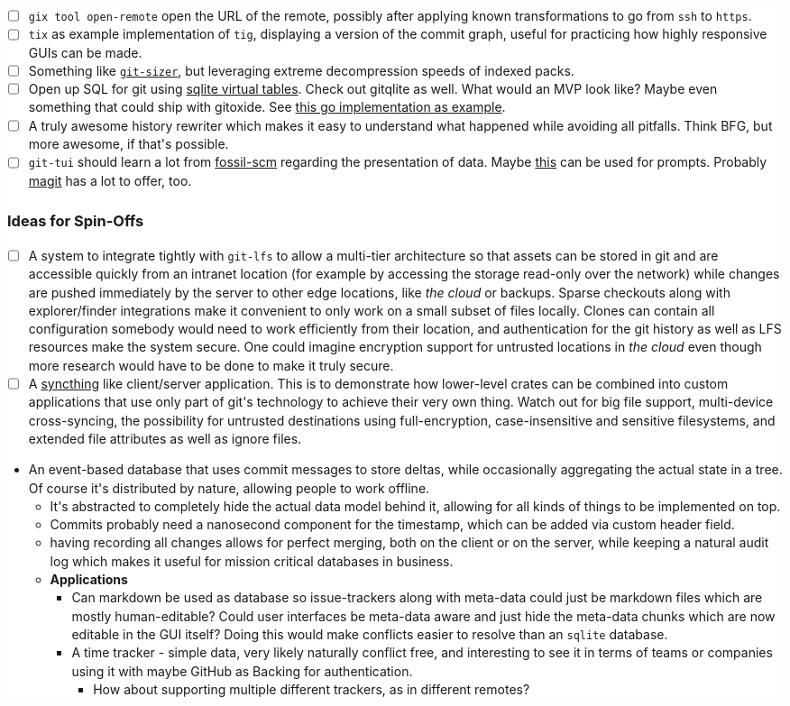 * [ ] `gix tool open-remote` open the URL of the remote, possibly after applying known transformations to go from `ssh` to `https`.
* [ ] `tix` as example implementation of `tig`, displaying a version of the commit graph, useful for practicing how highly responsive GUIs can be made.
* [ ] Something like [`git-sizer`](https://github.com/github/git-sizer), but leveraging extreme decompression speeds of indexed packs.
* [ ] Open up SQL for git using [sqlite virtual tables](https://github.com/rusqlite/rusqlite/blob/master/tests/vtab.rs). Check out gitqlite
  as well. What would an MVP look like? Maybe even something that could ship with gitoxide. See [this go implementation as example](https://github.com/filhodanuvem/gitql).
* [ ] A truly awesome history rewriter which makes it easy to understand what happened while avoiding all pitfalls. Think BFG, but more awesome, if that's possible.
* [ ] `git-tui` should learn a lot from [fossil-scm] regarding the presentation of data. Maybe [this](https://github.com/Lutetium-Vanadium/requestty/) can be used for prompts. Probably [magit] has a lot to offer, too.

### Ideas for Spin-Offs

* [ ] A system to integrate tightly with `git-lfs` to allow a multi-tier architecture so that assets can be stored in git and are accessible quickly from an intranet location
  (for example by accessing the storage read-only over the network) while changes are pushed immediately by the server to other edge locations, like _the cloud_ or backups. Sparse checkouts along with explorer/finder integrations
  make it convenient to only work on a small subset of files locally. Clones can contain all configuration somebody would need to work efficiently from their location,
  and authentication for the git history as well as LFS resources make the system secure. One could imagine encryption support for untrusted locations in _the cloud_
  even though more research would have to be done to make it truly secure.
* [ ] A [syncthing] like client/server application. This is to demonstrate how lower-level crates can be combined into custom applications that use
  only part of git's technology to achieve their very own thing. Watch out for big file support, multi-device cross-syncing, the possibility for
  untrusted destinations using full-encryption, case-insensitive and sensitive filesystems, and extended file attributes as well as ignore files.
* An event-based database that uses commit messages to store deltas, while occasionally aggregating the actual state in a tree. Of course it's distributed by nature, allowing
  people to work offline.
    - It's abstracted to completely hide the actual data model behind it, allowing for all kinds of things to be implemented on top.
    - Commits probably need a nanosecond component for the timestamp, which can be added via custom header field.
    - having recording all changes allows for perfect merging, both on the client or on the server, while keeping a natural audit log which makes it useful for mission critical
      databases in business.
    * **Applications**
      - Can markdown be used as database so issue-trackers along with meta-data could just be markdown files which are mostly human-editable? Could user interfaces
        be meta-data aware and just hide the meta-data chunks which are now editable in the GUI itself? Doing this would make conflicts easier to resolve than an `sqlite`
        database.
      - A time tracker - simple data, very likely naturally conflict free, and interesting to see it in terms of teams or companies using it with maybe GitHub as Backing for authentication.
        - How about supporting multiple different trackers, as in different remotes?


[`git-repository`]: https://docs.rs/git-repository
[semver]: https://semver.org
[stability guide]: https://github.com/Byron/gitoxide/blob/main/STABILITY.md
[releases]: https://github.com/Byron/gitoxide/releases
[releases]: https://github.com/Byron/gitoxide/releases 
[rustup]: https://rustup.rs
[collaboration guide]: https://github.com/Byron/gitoxide/blob/main/COLLABORATING.md
[project-board]: https://github.com/Byron/gitoxide/projects
[discussions]: https://github.com/Byron/gitoxide/discussions
[keybase]: https://keybase.io/byronbates
[syncthing]: https://github.com/syncthing/syncthing
[fossil-scm]: https://www.fossil-scm.org
[magit]: https://magit.vc